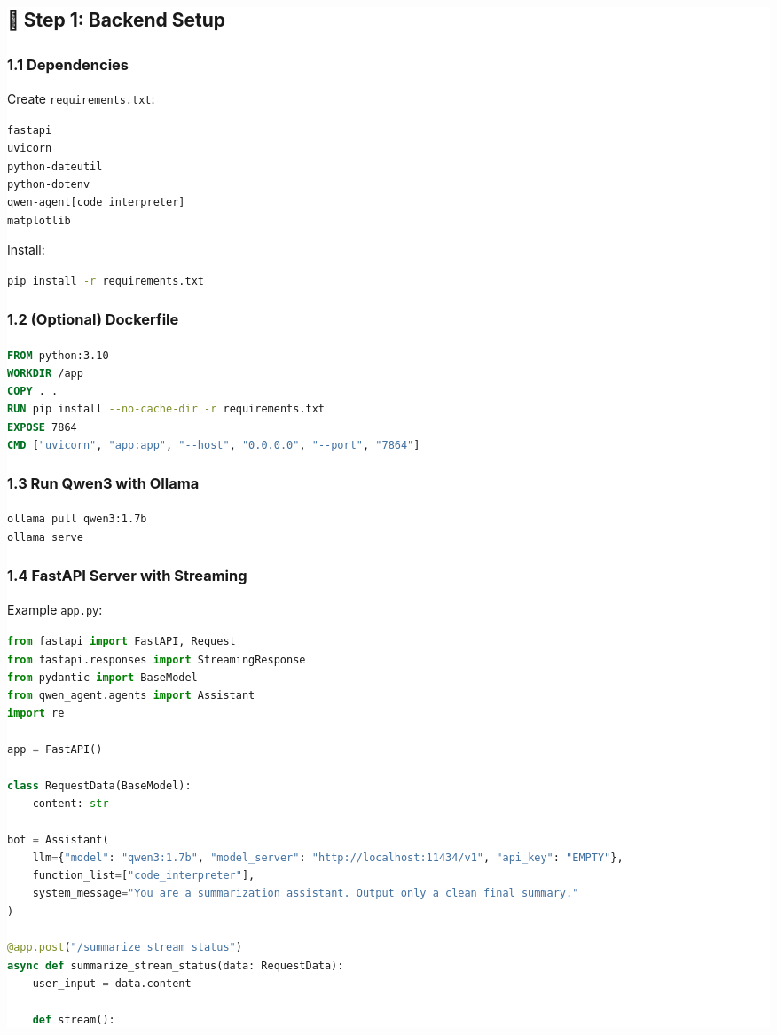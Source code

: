 
## 🚀 Step 1: Backend Setup

### 1.1 Dependencies

Create `requirements.txt`:

```text
fastapi
uvicorn
python-dateutil
python-dotenv
qwen-agent[code_interpreter]
matplotlib
```

Install:

```bash
pip install -r requirements.txt
```

### 1.2 (Optional) Dockerfile

```dockerfile
FROM python:3.10
WORKDIR /app
COPY . .
RUN pip install --no-cache-dir -r requirements.txt
EXPOSE 7864
CMD ["uvicorn", "app:app", "--host", "0.0.0.0", "--port", "7864"]
```

### 1.3 Run Qwen3 with Ollama

```bash
ollama pull qwen3:1.7b
ollama serve
```

### 1.4 FastAPI Server with Streaming

Example `app.py`:

```python
from fastapi import FastAPI, Request
from fastapi.responses import StreamingResponse
from pydantic import BaseModel
from qwen_agent.agents import Assistant
import re

app = FastAPI()

class RequestData(BaseModel):
    content: str

bot = Assistant(
    llm={"model": "qwen3:1.7b", "model_server": "http://localhost:11434/v1", "api_key": "EMPTY"},
    function_list=["code_interpreter"],
    system_message="You are a summarization assistant. Output only a clean final summary."
)

@app.post("/summarize_stream_status")
async def summarize_stream_status(data: RequestData):
    user_input = data.content

    def stream():
```